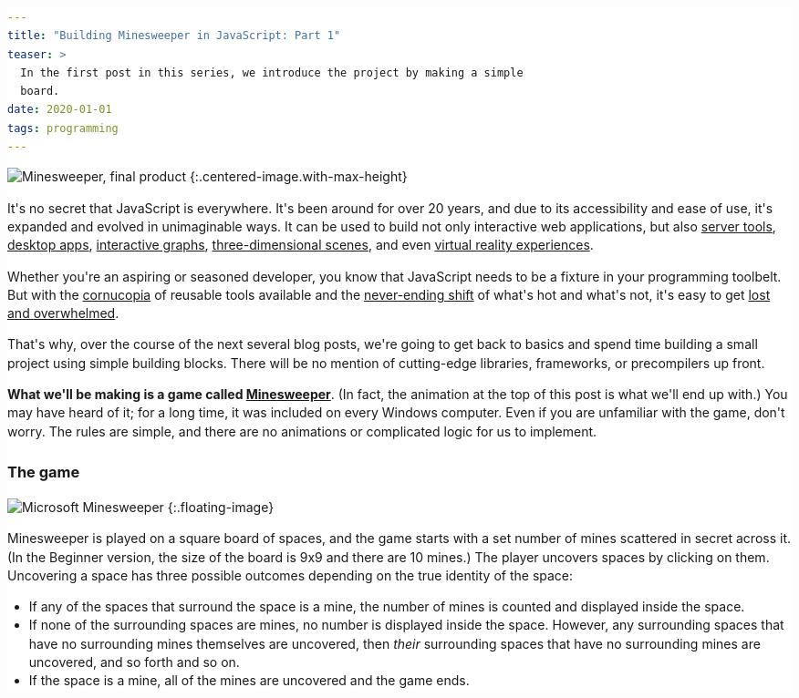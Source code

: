 ```yaml
---
title: "Building Minesweeper in JavaScript: Part 1"
teaser: >
  In the first post in this series, we introduce the project by making a simple
  board.
date: 2020-01-01
tags: programming
---
```


![Minesweeper, final product](minesweeper-1/end-result.gif)
{:.centered-image.with-max-height}

It's no secret that JavaScript is everywhere. It's been around for over 20
years, and due to its accessibility and ease of use, it's expanded and evolved
in unimaginable ways. It can be used to build not only interactive web
applications, but also [server tools][node], [desktop apps][electron],
[interactive graphs][d3], [three-dimensional scenes][three-js], and even
[virtual reality experiences][aframe].

[node]: https://nodejs.org/en/
[electron]: https://electron.atom.io/
[d3]: https://d3js.org/
[three-js]: https://threejs.org/
[aframe]: https://aframe.io/

Whether you're an aspiring or seasoned developer, you know that JavaScript needs
to be a fixture in your programming toolbelt. But with the
[cornucopia][npm-package-list] of reusable tools available and the [never-ending
shift][javascript-daily] of what's hot and what's not, it's easy to get [lost
and overwhelmed][javascript-fatigue].

That's why, over the course of the next several blog posts, we're going to get
back to basics and spend time building a small project using simple building
blocks. There will be no mention of cutting-edge libraries, frameworks, or
precompilers up front.

[npm-package-list]: http://alexandros.resin.io/npm-now-the-largest-module-repository/
[javascript-daily]: https://twitter.com/javascriptdaily
[javascript-fatigue]: https://medium.com/@ericclemmons/javascript-fatigue-48d4011b6fc4

**What we'll be making is a game called [Minesweeper]**. (In fact, the animation
at the top of this post is what we'll end up with.) You may have heard of it;
for a long time, it was included on every Windows computer. Even if you are
unfamiliar with the game, don't worry. The rules are simple, and there are no
animations or complicated logic for us to implement.

[Minesweeper]: http://www.minesweeper.info/wiki/Windows_Minesweeper

### The game

![Microsoft Minesweeper](minesweeper-1/ms-minesweeper.png)
{:.floating-image}

Minesweeper is played on a square board of spaces, and the game starts with a
set number of mines scattered in secret across it. (In the Beginner version, the
size of the board is 9x9 and there are 10 mines.) The player uncovers spaces by
clicking on them. Uncovering a space has three possible outcomes depending on
the true identity of the space:

* If any of the spaces that surround the space is a mine, the number of mines
  is counted and displayed inside the space.
* If none of the surrounding spaces are mines, no number is displayed inside the
  space. However, any surrounding spaces that have no surrounding mines
  themselves are uncovered, then *their* surrounding spaces that have no
  surrounding mines are uncovered, and so forth and so on.
* If the space is a mine, all of the mines are uncovered and the game ends.


[jQuery]: http://jquery.com
[JavaScript DOM API]: https://www.w3.org/TR/html51/dom.html
[Jest]: https://facebook.github.io/jest/
[intro-to-html-and-css]: https://www.khanacademy.org/computing/computer-programming/html-css
[intro-to-javascript]: https://www.khanacademy.org/computing/computer-programming/programming
[minesweeper-1]: /blog/minesweeper-1/minesweeper.html
[minesweeper-2]: /blog/minesweeper-2/